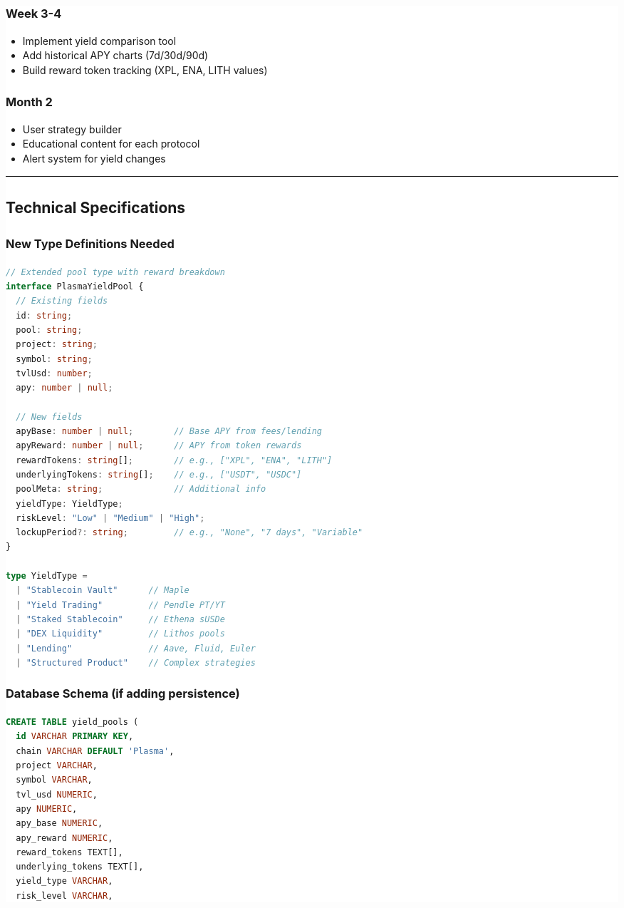 ### Week 3-4
- Implement yield comparison tool
- Add historical APY charts (7d/30d/90d)
- Build reward token tracking (XPL, ENA, LITH values)

### Month 2
- User strategy builder
- Educational content for each protocol
- Alert system for yield changes

---

## Technical Specifications

### New Type Definitions Needed

```typescript
// Extended pool type with reward breakdown
interface PlasmaYieldPool {
  // Existing fields
  id: string;
  pool: string;
  project: string;
  symbol: string;
  tvlUsd: number;
  apy: number | null;

  // New fields
  apyBase: number | null;        // Base APY from fees/lending
  apyReward: number | null;      // APY from token rewards
  rewardTokens: string[];        // e.g., ["XPL", "ENA", "LITH"]
  underlyingTokens: string[];    // e.g., ["USDT", "USDC"]
  poolMeta: string;              // Additional info
  yieldType: YieldType;
  riskLevel: "Low" | "Medium" | "High";
  lockupPeriod?: string;         // e.g., "None", "7 days", "Variable"
}

type YieldType =
  | "Stablecoin Vault"      // Maple
  | "Yield Trading"         // Pendle PT/YT
  | "Staked Stablecoin"     // Ethena sUSDe
  | "DEX Liquidity"         // Lithos pools
  | "Lending"               // Aave, Fluid, Euler
  | "Structured Product"    // Complex strategies
```

### Database Schema (if adding persistence)

```sql
CREATE TABLE yield_pools (
  id VARCHAR PRIMARY KEY,
  chain VARCHAR DEFAULT 'Plasma',
  project VARCHAR,
  symbol VARCHAR,
  tvl_usd NUMERIC,
  apy NUMERIC,
  apy_base NUMERIC,
  apy_reward NUMERIC,
  reward_tokens TEXT[],
  underlying_tokens TEXT[],
  yield_type VARCHAR,
  risk_level VARCHAR,
```